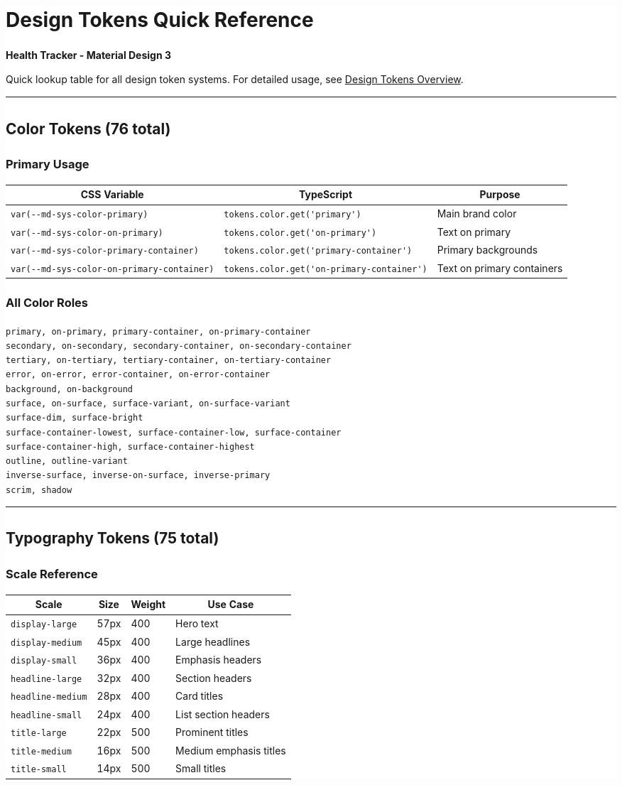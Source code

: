 # Design Tokens Quick Reference

**Health Tracker - Material Design 3**

Quick lookup table for all design token systems. For detailed usage, see [Design Tokens Overview](./design-tokens.md).

---

## Color Tokens (76 total)

### Primary Usage

| CSS Variable                               | TypeScript                                 | Purpose                    |
| ------------------------------------------ | ------------------------------------------ | -------------------------- |
| `var(--md-sys-color-primary)`              | `tokens.color.get('primary')`              | Main brand color           |
| `var(--md-sys-color-on-primary)`           | `tokens.color.get('on-primary')`           | Text on primary            |
| `var(--md-sys-color-primary-container)`    | `tokens.color.get('primary-container')`    | Primary backgrounds        |
| `var(--md-sys-color-on-primary-container)` | `tokens.color.get('on-primary-container')` | Text on primary containers |

### All Color Roles

```
primary, on-primary, primary-container, on-primary-container
secondary, on-secondary, secondary-container, on-secondary-container
tertiary, on-tertiary, tertiary-container, on-tertiary-container
error, on-error, error-container, on-error-container
background, on-background
surface, on-surface, surface-variant, on-surface-variant
surface-dim, surface-bright
surface-container-lowest, surface-container-low, surface-container
surface-container-high, surface-container-highest
outline, outline-variant
inverse-surface, inverse-on-surface, inverse-primary
scrim, shadow
```

---

## Typography Tokens (75 total)

### Scale Reference

| Scale             | Size | Weight | Use Case               |
| ----------------- | ---- | ------ | ---------------------- |
| `display-large`   | 57px | 400    | Hero text              |
| `display-medium`  | 45px | 400    | Large headlines        |
| `display-small`   | 36px | 400    | Emphasis headers       |
| `headline-large`  | 32px | 400    | Section headers        |
| `headline-medium` | 28px | 400    | Card titles            |
| `headline-small`  | 24px | 400    | List section headers   |
| `title-large`     | 22px | 500    | Prominent titles       |
| `title-medium`    | 16px | 500    | Medium emphasis titles |
| `title-small`     | 14px | 500    | Small titles           |